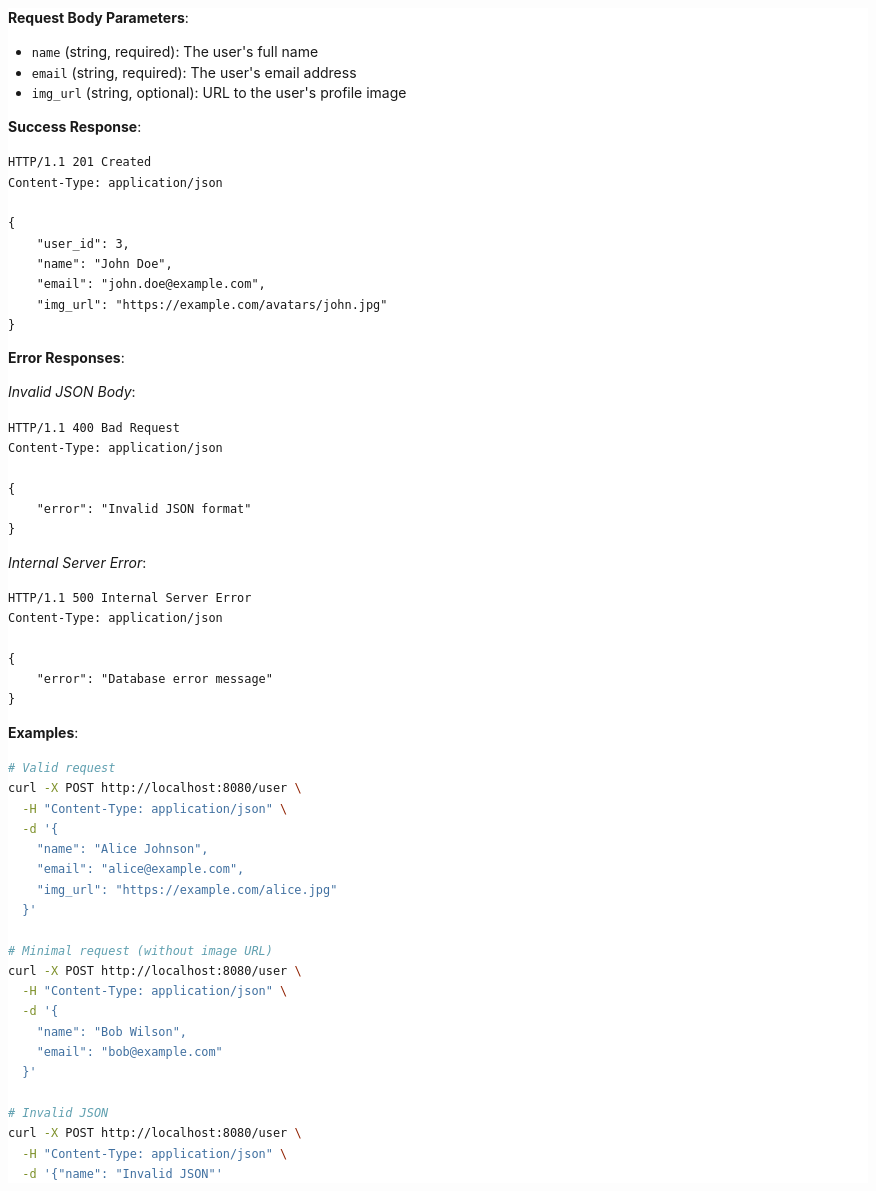 **Request Body Parameters**:
- `name` (string, required): The user's full name
- `email` (string, required): The user's email address
- `img_url` (string, optional): URL to the user's profile image

**Success Response**:
```http
HTTP/1.1 201 Created
Content-Type: application/json

{
    "user_id": 3,
    "name": "John Doe",
    "email": "john.doe@example.com",
    "img_url": "https://example.com/avatars/john.jpg"
}
```

**Error Responses**:

*Invalid JSON Body*:
```http
HTTP/1.1 400 Bad Request
Content-Type: application/json

{
    "error": "Invalid JSON format"
}
```

*Internal Server Error*:
```http
HTTP/1.1 500 Internal Server Error
Content-Type: application/json

{
    "error": "Database error message"
}
```

**Examples**:
```bash
# Valid request
curl -X POST http://localhost:8080/user \
  -H "Content-Type: application/json" \
  -d '{
    "name": "Alice Johnson",
    "email": "alice@example.com",
    "img_url": "https://example.com/alice.jpg"
  }'

# Minimal request (without image URL)
curl -X POST http://localhost:8080/user \
  -H "Content-Type: application/json" \
  -d '{
    "name": "Bob Wilson",
    "email": "bob@example.com"
  }'

# Invalid JSON
curl -X POST http://localhost:8080/user \
  -H "Content-Type: application/json" \
  -d '{"name": "Invalid JSON"'
```
